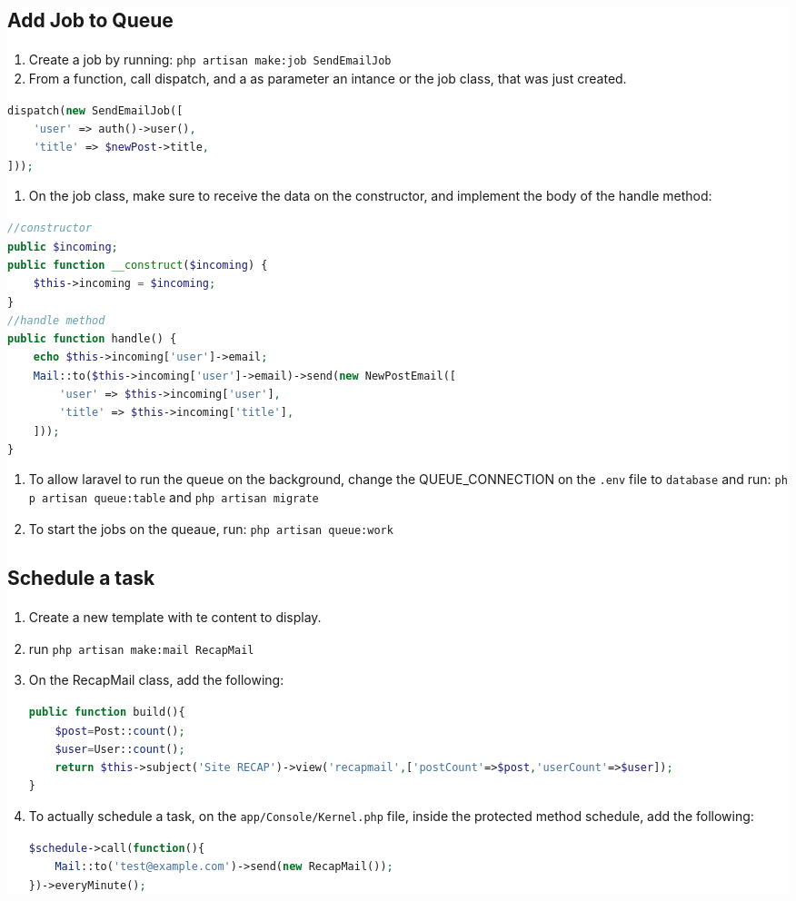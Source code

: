 ```php
```

## Add Job to Queue
1. Create a job by running: `php artisan make:job SendEmailJob`
1. From a function, call dispatch, and a as parameter an intance or the job class, that was just created.
```php
dispatch(new SendEmailJob([
	'user' => auth()->user(),
	'title' => $newPost->title,
]));
```
1. On the job class, make sure to receive the data on the constructor, and implement the body of the handle method:
```php
//constructor
public $incoming;
public function __construct($incoming) {
	$this->incoming = $incoming;
}
//handle method
public function handle() {
	echo $this->incoming['user']->email;
	Mail::to($this->incoming['user']->email)->send(new NewPostEmail([
		'user' => $this->incoming['user'],
		'title' => $this->incoming['title'],
	]));
}
```

1. To allow laravel to run the queue on the background, change the QUEUE_CONNECTION on the `.env` file to `database` and run: `php artisan queue:table` and `php artisan migrate`

1. To start the jobs on the queaue, run: `php artisan queue:work`


## Schedule a task
1. Create a new template with te content to display.
1. run `php artisan make:mail RecapMail`
1. On the RecapMail class, add the following:
	```php
	public function build(){
		$post=Post::count();
		$user=User::count();
		return $this->subject('Site RECAP')->view('recapmail',['postCount'=>$post,'userCount'=>$user]);
	}
	```

1. To actually schedule a task, on the `app/Console/Kernel.php` file, inside the protected method schedule, add the following:
	```php
	$schedule->call(function(){
		Mail::to('test@example.com')->send(new RecapMail());
	})->everyMinute();
	```
